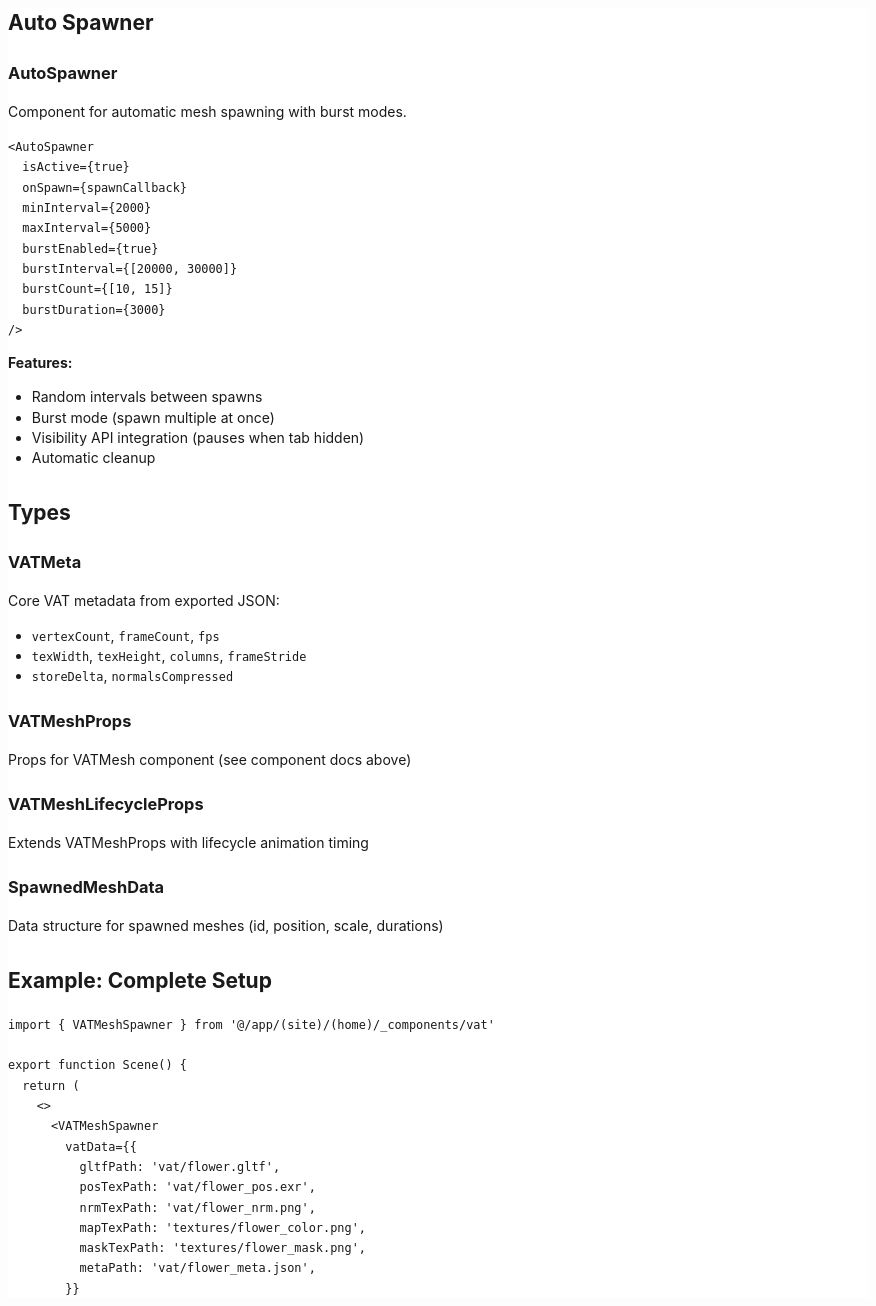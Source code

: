 ## Auto Spawner

### AutoSpawner

Component for automatic mesh spawning with burst modes.

```tsx
<AutoSpawner
  isActive={true}
  onSpawn={spawnCallback}
  minInterval={2000}
  maxInterval={5000}
  burstEnabled={true}
  burstInterval={[20000, 30000]}
  burstCount={[10, 15]}
  burstDuration={3000}
/>
```

**Features:**

- Random intervals between spawns
- Burst mode (spawn multiple at once)
- Visibility API integration (pauses when tab hidden)
- Automatic cleanup

## Types

### VATMeta

Core VAT metadata from exported JSON:

- `vertexCount`, `frameCount`, `fps`
- `texWidth`, `texHeight`, `columns`, `frameStride`
- `storeDelta`, `normalsCompressed`

### VATMeshProps

Props for VATMesh component (see component docs above)

### VATMeshLifecycleProps

Extends VATMeshProps with lifecycle animation timing

### SpawnedMeshData

Data structure for spawned meshes (id, position, scale, durations)

## Example: Complete Setup

```tsx
import { VATMeshSpawner } from '@/app/(site)/(home)/_components/vat'

export function Scene() {
  return (
    <>
      <VATMeshSpawner
        vatData={{
          gltfPath: 'vat/flower.gltf',
          posTexPath: 'vat/flower_pos.exr',
          nrmTexPath: 'vat/flower_nrm.png',
          mapTexPath: 'textures/flower_color.png',
          maskTexPath: 'textures/flower_mask.png',
          metaPath: 'vat/flower_meta.json',
        }}
```